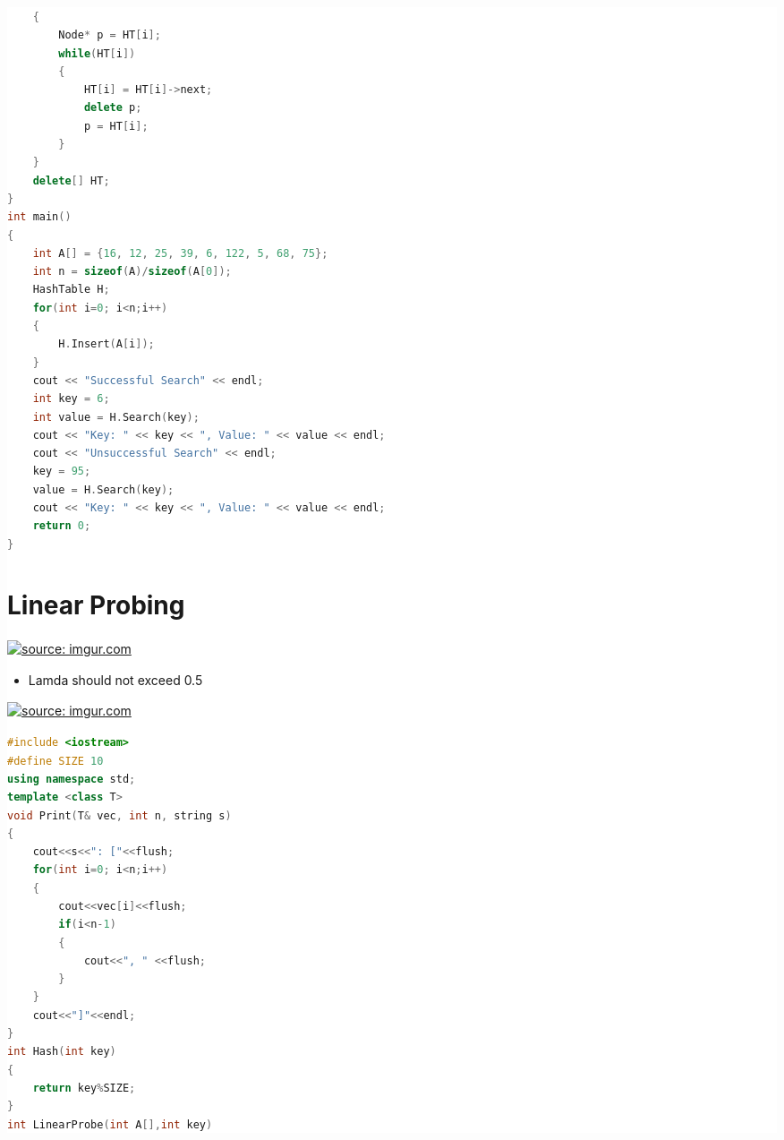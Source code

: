 ```c++
    {
        Node* p = HT[i];
        while(HT[i])
        {
            HT[i] = HT[i]->next;
            delete p;
            p = HT[i];
        }
    }
    delete[] HT;
}
int main()
{
    int A[] = {16, 12, 25, 39, 6, 122, 5, 68, 75};
    int n = sizeof(A)/sizeof(A[0]);
    HashTable H;
    for(int i=0; i<n;i++)
    {
        H.Insert(A[i]);
    }
    cout << "Successful Search" << endl;
    int key = 6;
    int value = H.Search(key);
    cout << "Key: " << key << ", Value: " << value << endl;
    cout << "Unsuccessful Search" << endl;
    key = 95;
    value = H.Search(key);
    cout << "Key: " << key << ", Value: " << value << endl;
    return 0;
}
```

# Linear Probing

<a href="https://postimg.cc/V0kZgfHh"><img src="https://i.postimg.cc/prfN2yQP/Capture.jpg" width="700px" title="source: imgur.com" /><a>

- Lamda should not exceed 0.5

<a href="https://postimg.cc/K10zpJzs"><img src="https://i.postimg.cc/jjb751rK/Capture.jpg" width="700px" title="source: imgur.com" /><a>

```c++
#include <iostream>
#define SIZE 10
using namespace std;
template <class T>
void Print(T& vec, int n, string s)
{
    cout<<s<<": ["<<flush;
    for(int i=0; i<n;i++)
    {
        cout<<vec[i]<<flush;
        if(i<n-1)
        {
            cout<<", " <<flush;
        }
    }
    cout<<"]"<<endl;
}
int Hash(int key)
{
    return key%SIZE;
}
int LinearProbe(int A[],int key)
```